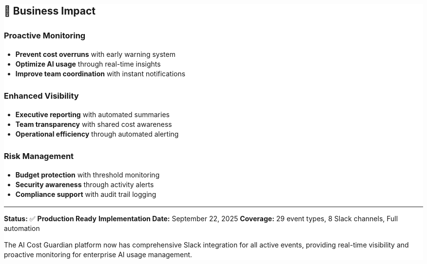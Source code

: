 ## 🎯 Business Impact

### Proactive Monitoring
- **Prevent cost overruns** with early warning system
- **Optimize AI usage** through real-time insights
- **Improve team coordination** with instant notifications

### Enhanced Visibility
- **Executive reporting** with automated summaries
- **Team transparency** with shared cost awareness
- **Operational efficiency** through automated alerting

### Risk Management
- **Budget protection** with threshold monitoring
- **Security awareness** through activity alerts
- **Compliance support** with audit trail logging

---

**Status:** ✅ **Production Ready**
**Implementation Date:** September 22, 2025
**Coverage:** 29 event types, 8 Slack channels, Full automation

The AI Cost Guardian platform now has comprehensive Slack integration for all active events, providing real-time visibility and proactive monitoring for enterprise AI usage management.